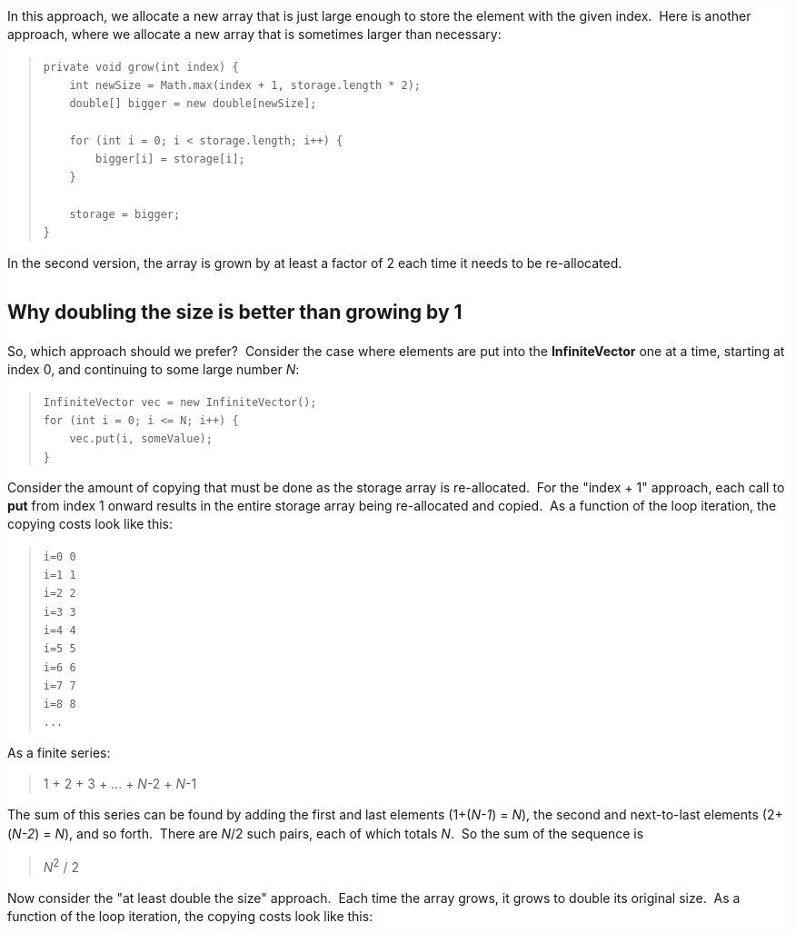 In this approach, we allocate a new array that is just large enough to store the element with the given index.  Here is another approach, where we allocate a new array that is sometimes larger than necessary:

>     private void grow(int index) {
>         int newSize = Math.max(index + 1, storage.length * 2);
>         double[] bigger = new double[newSize];
>
>         for (int i = 0; i < storage.length; i++) {
>             bigger[i] = storage[i];
>         }
>
>         storage = bigger;
>     }

In the second version, the array is grown by at least a factor of 2 each time it needs to be re-allocated.

Why doubling the size is better than growing by 1
-------------------------------------------------

So, which approach should we prefer?  Consider the case where elements are put into the **InfiniteVector** one at a time, starting at index 0, and continuing to some large number *N*:

>     InfiniteVector vec = new InfiniteVector();
>     for (int i = 0; i <= N; i++) {
>         vec.put(i, someValue);
>     }

Consider the amount of copying that must be done as the storage array is re-allocated.  For the "index + 1" approach, each call to **put** from index 1 onward results in the entire storage array being re-allocated and copied.  As a function of the loop iteration, the copying costs look like this:

>     i=0 0
>     i=1 1
>     i=2 2
>     i=3 3
>     i=4 4
>     i=5 5
>     i=6 6
>     i=7 7
>     i=8 8
>     ...

As a finite series:

> 1 + 2 + 3 + ... + *N*-2 + *N*-1

The sum of this series can be found by adding the first and last elements (1+(*N-1*) = *N*), the second and next-to-last elements (2+(*N-2*) = *N*), and so forth.  There are *N*/2 such pairs, each of which totals *N*.  So the sum of the sequence is

> *N*<sup>2</sup> / 2

Now consider the "at least double the size" approach.  Each time the array grows, it grows to double its original size.  As a function of the loop iteration, the copying costs look like this:
